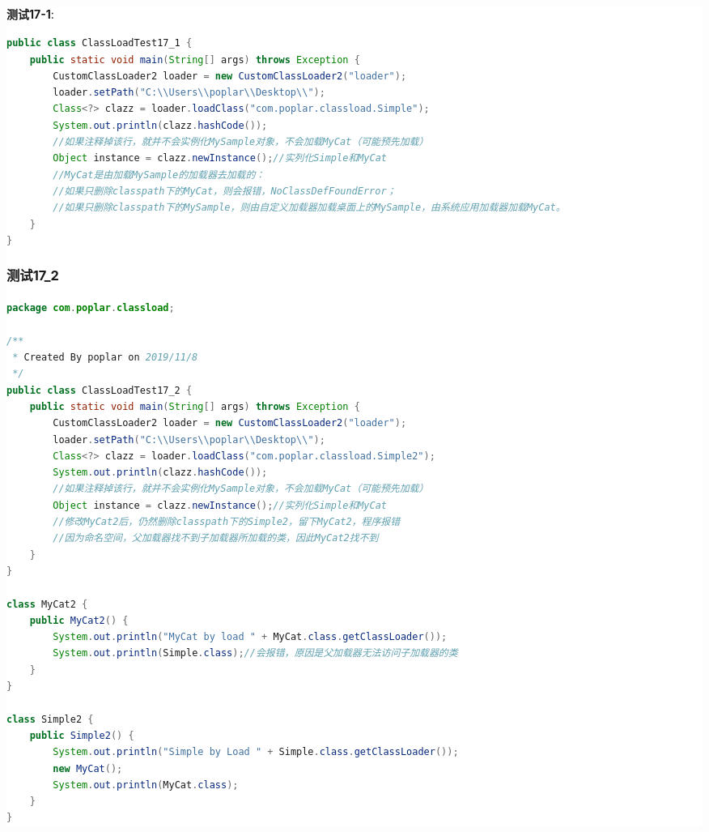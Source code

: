 **测试17-1**:

```java
public class ClassLoadTest17_1 {
    public static void main(String[] args) throws Exception {
        CustomClassLoader2 loader = new CustomClassLoader2("loader");
        loader.setPath("C:\\Users\\poplar\\Desktop\\");
        Class<?> clazz = loader.loadClass("com.poplar.classload.Simple");
        System.out.println(clazz.hashCode());
        //如果注释掉该行，就并不会实例化MySample对象，不会加载MyCat（可能预先加载）
        Object instance = clazz.newInstance();//实列化Simple和MyCat
        //MyCat是由加载MySample的加载器去加载的：
        //如果只删除classpath下的MyCat，则会报错，NoClassDefFoundError；
        //如果只删除classpath下的MySample，则由自定义加载器加载桌面上的MySample，由系统应用加载器加载MyCat。
    }
}
```



### 测试17_2

```java
package com.poplar.classload;

/**
 * Created By poplar on 2019/11/8
 */
public class ClassLoadTest17_2 {
    public static void main(String[] args) throws Exception {
        CustomClassLoader2 loader = new CustomClassLoader2("loader");
        loader.setPath("C:\\Users\\poplar\\Desktop\\");
        Class<?> clazz = loader.loadClass("com.poplar.classload.Simple2");
        System.out.println(clazz.hashCode());
        //如果注释掉该行，就并不会实例化MySample对象，不会加载MyCat（可能预先加载）
        Object instance = clazz.newInstance();//实列化Simple和MyCat
        //修改MyCat2后，仍然删除classpath下的Simple2，留下MyCat2，程序报错
        //因为命名空间，父加载器找不到子加载器所加载的类，因此MyCat2找不到
    }
}

class MyCat2 {
    public MyCat2() {
        System.out.println("MyCat by load " + MyCat.class.getClassLoader());
        System.out.println(Simple.class);//会报错，原因是父加载器无法访问子加载器的类
    }
}

class Simple2 {
    public Simple2() {
        System.out.println("Simple by Load " + Simple.class.getClassLoader());
        new MyCat();
        System.out.println(MyCat.class);
    }
}
```
